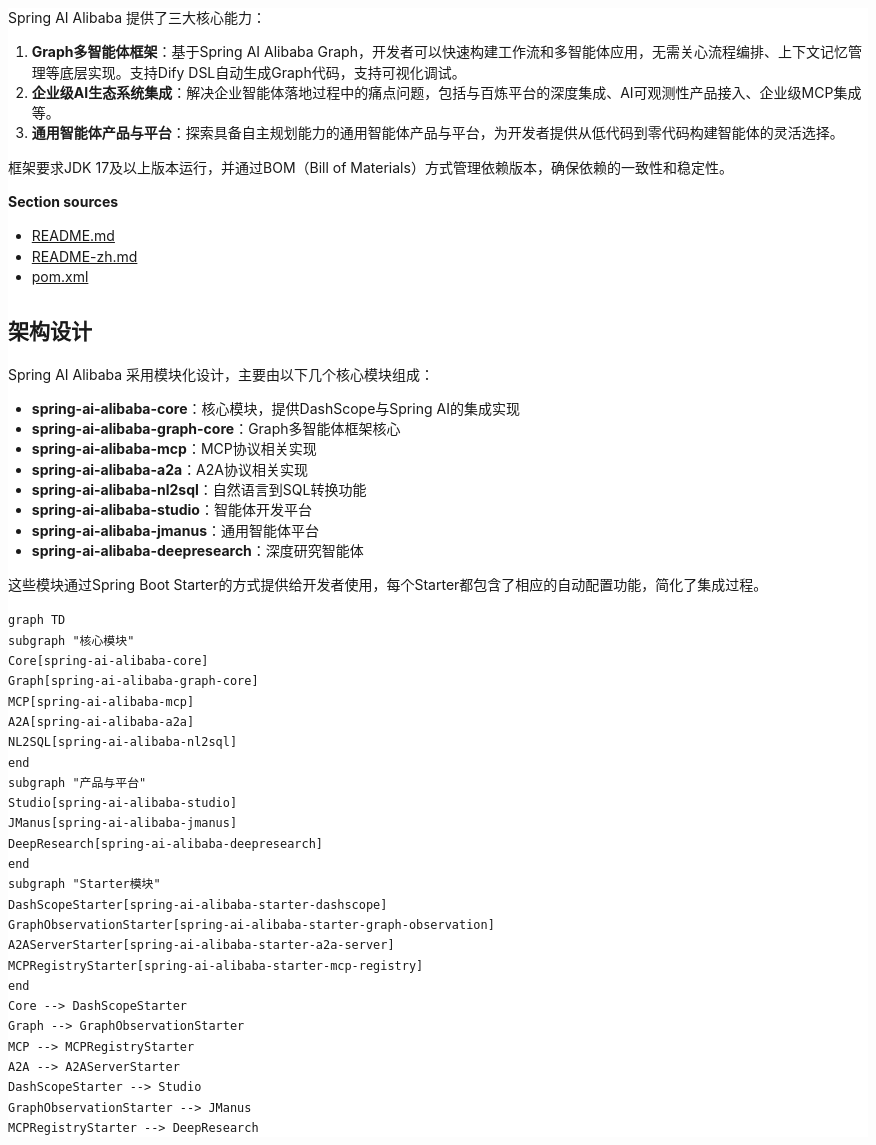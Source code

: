 Spring AI Alibaba 提供了三大核心能力：

1. **Graph多智能体框架**：基于Spring AI Alibaba Graph，开发者可以快速构建工作流和多智能体应用，无需关心流程编排、上下文记忆管理等底层实现。支持Dify DSL自动生成Graph代码，支持可视化调试。
2. **企业级AI生态系统集成**：解决企业智能体落地过程中的痛点问题，包括与百炼平台的深度集成、AI可观测性产品接入、企业级MCP集成等。
3. **通用智能体产品与平台**：探索具备自主规划能力的通用智能体产品与平台，为开发者提供从低代码到零代码构建智能体的灵活选择。

框架要求JDK 17及以上版本运行，并通过BOM（Bill of Materials）方式管理依赖版本，确保依赖的一致性和稳定性。

**Section sources**
- [README.md](file://README.md)
- [README-zh.md](file://README-zh.md)
- [pom.xml](file://pom.xml)

## 架构设计

Spring AI Alibaba 采用模块化设计，主要由以下几个核心模块组成：

- **spring-ai-alibaba-core**：核心模块，提供DashScope与Spring AI的集成实现
- **spring-ai-alibaba-graph-core**：Graph多智能体框架核心
- **spring-ai-alibaba-mcp**：MCP协议相关实现
- **spring-ai-alibaba-a2a**：A2A协议相关实现
- **spring-ai-alibaba-nl2sql**：自然语言到SQL转换功能
- **spring-ai-alibaba-studio**：智能体开发平台
- **spring-ai-alibaba-jmanus**：通用智能体平台
- **spring-ai-alibaba-deepresearch**：深度研究智能体

这些模块通过Spring Boot Starter的方式提供给开发者使用，每个Starter都包含了相应的自动配置功能，简化了集成过程。

```mermaid
graph TD
subgraph "核心模块"
Core[spring-ai-alibaba-core]
Graph[spring-ai-alibaba-graph-core]
MCP[spring-ai-alibaba-mcp]
A2A[spring-ai-alibaba-a2a]
NL2SQL[spring-ai-alibaba-nl2sql]
end
subgraph "产品与平台"
Studio[spring-ai-alibaba-studio]
JManus[spring-ai-alibaba-jmanus]
DeepResearch[spring-ai-alibaba-deepresearch]
end
subgraph "Starter模块"
DashScopeStarter[spring-ai-alibaba-starter-dashscope]
GraphObservationStarter[spring-ai-alibaba-starter-graph-observation]
A2AServerStarter[spring-ai-alibaba-starter-a2a-server]
MCPRegistryStarter[spring-ai-alibaba-starter-mcp-registry]
end
Core --> DashScopeStarter
Graph --> GraphObservationStarter
MCP --> MCPRegistryStarter
A2A --> A2AServerStarter
DashScopeStarter --> Studio
GraphObservationStarter --> JManus
MCPRegistryStarter --> DeepResearch
```
